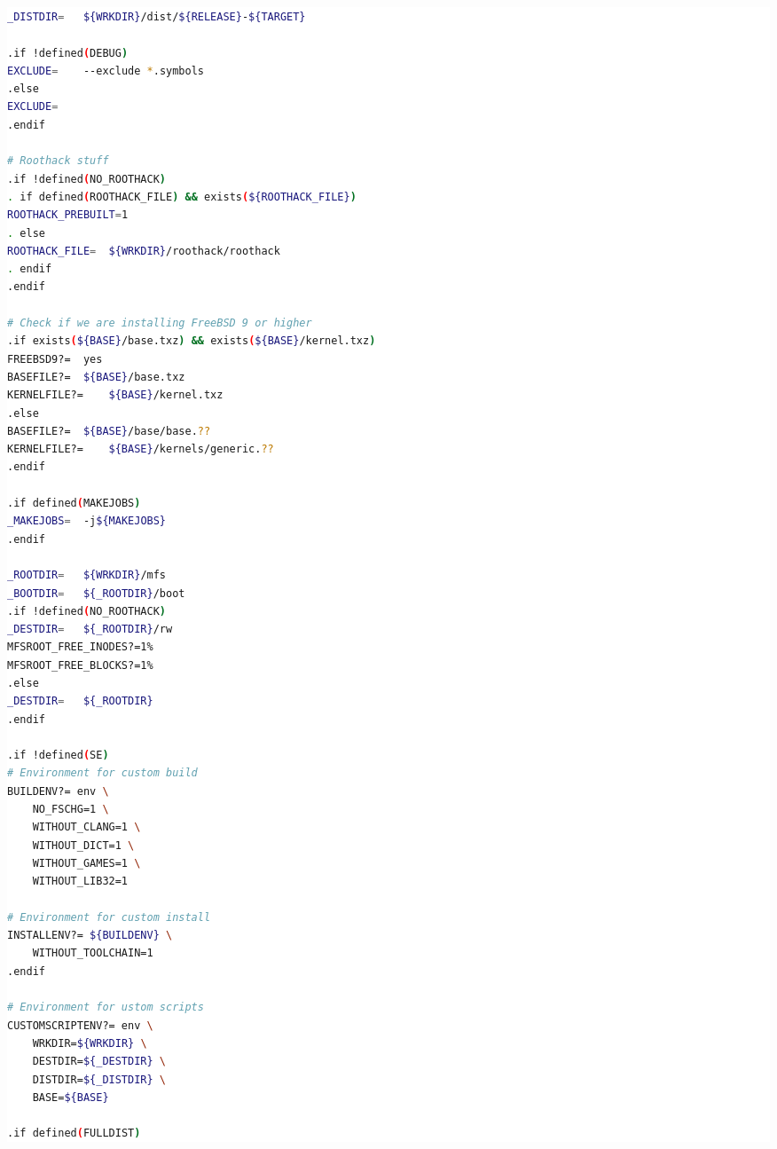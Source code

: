 ```bash
_DISTDIR=	${WRKDIR}/dist/${RELEASE}-${TARGET}

.if !defined(DEBUG)
EXCLUDE=	--exclude *.symbols
.else
EXCLUDE=
.endif

# Roothack stuff
.if !defined(NO_ROOTHACK)
. if defined(ROOTHACK_FILE) && exists(${ROOTHACK_FILE})
ROOTHACK_PREBUILT=1
. else
ROOTHACK_FILE=	${WRKDIR}/roothack/roothack
. endif
.endif

# Check if we are installing FreeBSD 9 or higher
.if exists(${BASE}/base.txz) && exists(${BASE}/kernel.txz)
FREEBSD9?=	yes
BASEFILE?=	${BASE}/base.txz
KERNELFILE?=	${BASE}/kernel.txz
.else
BASEFILE?=	${BASE}/base/base.??
KERNELFILE?=	${BASE}/kernels/generic.??
.endif

.if defined(MAKEJOBS)
_MAKEJOBS=	-j${MAKEJOBS}
.endif

_ROOTDIR=	${WRKDIR}/mfs
_BOOTDIR=	${_ROOTDIR}/boot
.if !defined(NO_ROOTHACK)
_DESTDIR=	${_ROOTDIR}/rw
MFSROOT_FREE_INODES?=1%
MFSROOT_FREE_BLOCKS?=1%
.else
_DESTDIR=	${_ROOTDIR}
.endif

.if !defined(SE)
# Environment for custom build
BUILDENV?= env \
	NO_FSCHG=1 \
	WITHOUT_CLANG=1 \
	WITHOUT_DICT=1 \
	WITHOUT_GAMES=1 \
	WITHOUT_LIB32=1

# Environment for custom install
INSTALLENV?= ${BUILDENV} \
	WITHOUT_TOOLCHAIN=1
.endif

# Environment for ustom scripts
CUSTOMSCRIPTENV?= env \
	WRKDIR=${WRKDIR} \
	DESTDIR=${_DESTDIR} \
	DISTDIR=${_DISTDIR} \
	BASE=${BASE}

.if defined(FULLDIST)
```